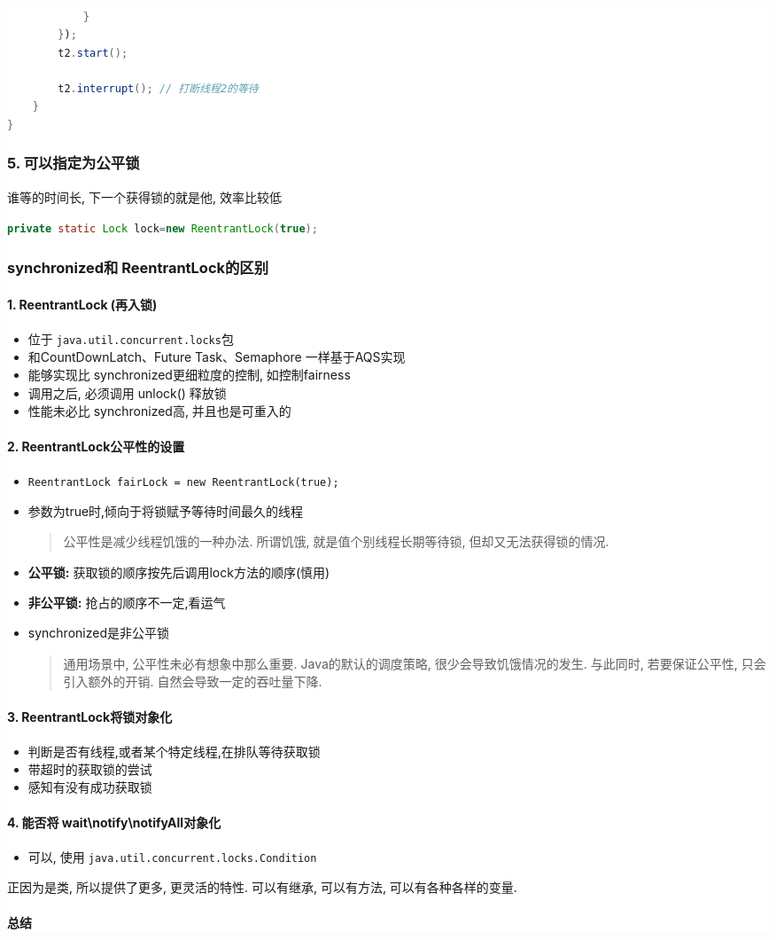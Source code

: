 ```java
            }
        });
        t2.start();

        t2.interrupt(); // 打断线程2的等待
    }
}
```

### 5. 可以指定为公平锁

谁等的时间长, 下一个获得锁的就是他, 效率比较低

```java
private static Lock lock=new ReentrantLock(true);
```

### synchronized和 ReentrantLock的区别

#### 1. ReentrantLock (再入锁)

* 位于 `java.util.concurrent.locks`包
* 和CountDownLatch、Future Task、Semaphore 一样基于AQS实现
* 能够实现比 synchronized更细粒度的控制, 如控制fairness
* 调用之后, 必须调用 unlock() 释放锁
* 性能未必比 synchronized高, 并且也是可重入的

#### 2. ReentrantLock公平性的设置

* `ReentrantLock fairLock = new ReentrantLock(true);`

* 参数为true时,倾向于将锁赋予等待时间最久的线程

  > 公平性是减少线程饥饿的一种办法. 所谓饥饿, 就是值个别线程长期等待锁, 但却又无法获得锁的情况. 

* **公平锁:** 获取锁的顺序按先后调用lock方法的顺序(慎用)

* **非公平锁:** 抢占的顺序不一定,看运气

* synchronized是非公平锁

  > 通用场景中, 公平性未必有想象中那么重要. Java的默认的调度策略, 很少会导致饥饿情况的发生. 与此同时, 若要保证公平性, 只会引入额外的开销. 自然会导致一定的吞吐量下降. 

#### 3. ReentrantLock将锁对象化

* 判断是否有线程,或者某个特定线程,在排队等待获取锁
* 带超时的获取锁的尝试
* 感知有没有成功获取锁

#### 4. 能否将 wait\notify\notifyAll对象化

* 可以, 使用 `java.util.concurrent.locks.Condition`

正因为是类, 所以提供了更多, 更灵活的特性. 可以有继承, 可以有方法, 可以有各种各样的变量. 

#### 总结
